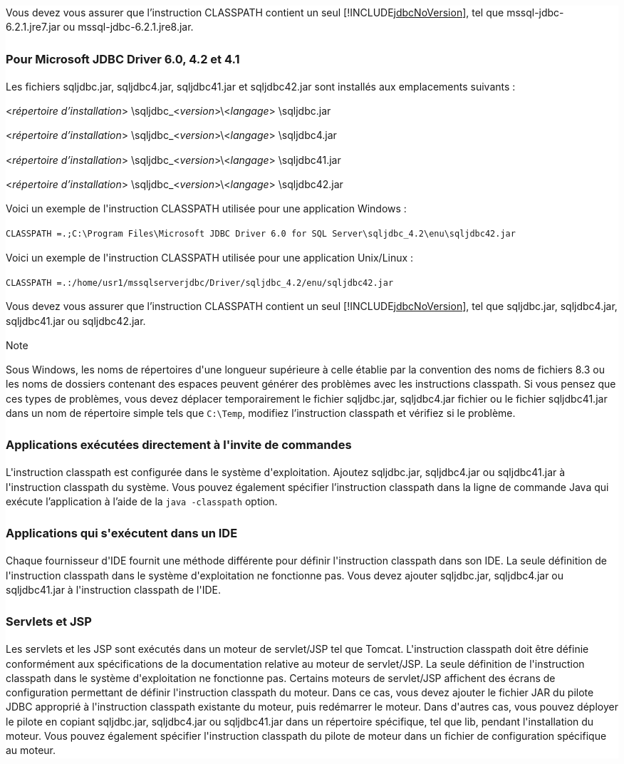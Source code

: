  Vous devez vous assurer que l’instruction CLASSPATH contient un seul [!INCLUDE[jdbcNoVersion](../../includes/jdbcnoversion_md.md)], tel que mssql-jdbc-6.2.1.jre7.jar ou mssql-jdbc-6.2.1.jre8.jar.  

### <a name="for-microsoft-jdbc-driver-41-42-and-60"></a>Pour Microsoft JDBC Driver 6.0, 4.2 et 4.1
 Les fichiers sqljdbc.jar, sqljdbc4.jar, sqljdbc41.jar et sqljdbc42.jar sont installés aux emplacements suivants :  
  
 \<*répertoire d’installation*> \sqljdbc_\<*version*>\\<*langage*> \sqljdbc.jar  
  
 \<*répertoire d’installation*> \sqljdbc_\<*version*>\\<*langage*> \sqljdbc4.jar  
  
 \<*répertoire d’installation*> \sqljdbc_\<*version*>\\<*langage*> \sqljdbc41.jar  
  
 \<*répertoire d’installation*> \sqljdbc_\<*version*>\\<*langage*> \sqljdbc42.jar  
  
 Voici un exemple de l'instruction CLASSPATH utilisée pour une application Windows :  
  
 `CLASSPATH =.;C:\Program Files\Microsoft JDBC Driver 6.0 for SQL Server\sqljdbc_4.2\enu\sqljdbc42.jar`  
  
 Voici un exemple de l'instruction CLASSPATH utilisée pour une application Unix/Linux :  
  
 `CLASSPATH =.:/home/usr1/mssqlserverjdbc/Driver/sqljdbc_4.2/enu/sqljdbc42.jar`  
  
 Vous devez vous assurer que l’instruction CLASSPATH contient un seul [!INCLUDE[jdbcNoVersion](../../includes/jdbcnoversion_md.md)], tel que sqljdbc.jar, sqljdbc4.jar, sqljdbc41.jar ou sqljdbc42.jar.  
  
> [!NOTE]  
>  Sous Windows, les noms de répertoires d'une longueur supérieure à celle établie par la convention des noms de fichiers 8.3 ou les noms de dossiers contenant des espaces peuvent générer des problèmes avec les instructions classpath. Si vous pensez que ces types de problèmes, vous devez déplacer temporairement le fichier sqljdbc.jar, sqljdbc4.jar fichier ou le fichier sqljdbc41.jar dans un nom de répertoire simple tels que `C:\Temp`, modifiez l’instruction classpath et vérifiez si le problème.  
  
### <a name="applications-that-are-run-directly-at-the-command-prompt"></a>Applications exécutées directement à l'invite de commandes  
 L'instruction classpath est configurée dans le système d'exploitation. Ajoutez sqljdbc.jar, sqljdbc4.jar ou sqljdbc41.jar à l'instruction classpath du système. Vous pouvez également spécifier l’instruction classpath dans la ligne de commande Java qui exécute l’application à l’aide de la `java -classpath` option.  
  
### <a name="applications-that-run-in-an-ide"></a>Applications qui s'exécutent dans un IDE  
 Chaque fournisseur d'IDE fournit une méthode différente pour définir l'instruction classpath dans son IDE. La seule définition de l'instruction classpath dans le système d'exploitation ne fonctionne pas. Vous devez ajouter sqljdbc.jar, sqljdbc4.jar ou sqljdbc41.jar à l'instruction classpath de l'IDE.  
  
### <a name="servlets-and-jsps"></a>Servlets et JSP  
 Les servlets et les JSP sont exécutés dans un moteur de servlet/JSP tel que Tomcat. L'instruction classpath doit être définie conformément aux spécifications de la documentation relative au moteur de servlet/JSP. La seule définition de l'instruction classpath dans le système d'exploitation ne fonctionne pas. Certains moteurs de servlet/JSP affichent des écrans de configuration permettant de définir l'instruction classpath du moteur. Dans ce cas, vous devez ajouter le fichier JAR du pilote JDBC approprié à l'instruction classpath existante du moteur, puis redémarrer le moteur. Dans d'autres cas, vous pouvez déployer le pilote en copiant sqljdbc.jar, sqljdbc4.jar ou sqljdbc41.jar dans un répertoire spécifique, tel que lib, pendant l'installation du moteur. Vous pouvez également spécifier l'instruction classpath du pilote de moteur dans un fichier de configuration spécifique au moteur.  
  